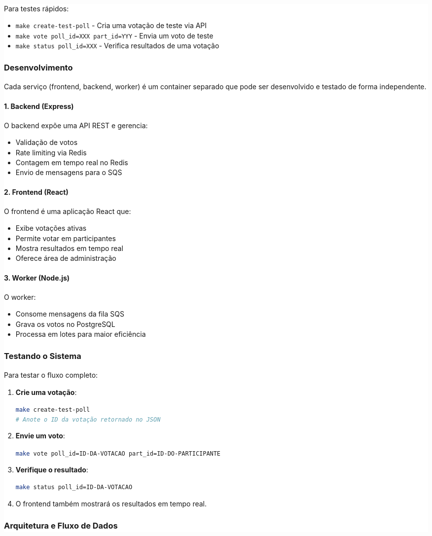 Para testes rápidos:
- `make create-test-poll` - Cria uma votação de teste via API
- `make vote poll_id=XXX part_id=YYY` - Envia um voto de teste
- `make status poll_id=XXX` - Verifica resultados de uma votação

### Desenvolvimento

Cada serviço (frontend, backend, worker) é um container separado que pode ser desenvolvido e testado de forma independente.

#### 1. Backend (Express)

O backend expõe uma API REST e gerencia:
- Validação de votos
- Rate limiting via Redis
- Contagem em tempo real no Redis
- Envio de mensagens para o SQS

#### 2. Frontend (React)

O frontend é uma aplicação React que:
- Exibe votações ativas
- Permite votar em participantes
- Mostra resultados em tempo real
- Oferece área de administração

#### 3. Worker (Node.js)

O worker:
- Consome mensagens da fila SQS
- Grava os votos no PostgreSQL
- Processa em lotes para maior eficiência

### Testando o Sistema

Para testar o fluxo completo:

1. **Crie uma votação**:
   ```bash
   make create-test-poll
   # Anote o ID da votação retornado no JSON
   ```

2. **Envie um voto**:
   ```bash
   make vote poll_id=ID-DA-VOTACAO part_id=ID-DO-PARTICIPANTE
   ```

3. **Verifique o resultado**:
   ```bash
   make status poll_id=ID-DA-VOTACAO
   ```

4. O frontend também mostrará os resultados em tempo real.

### Arquitetura e Fluxo de Dados
